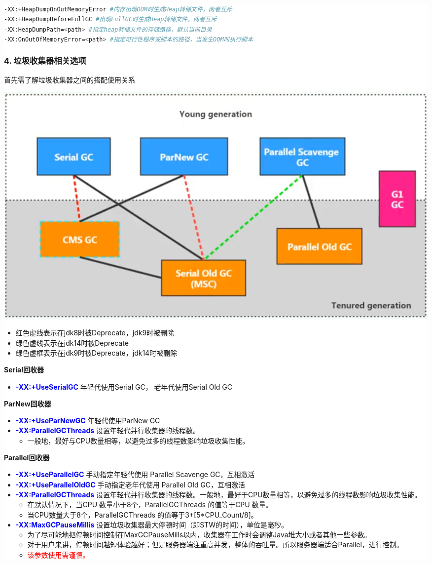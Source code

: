 ```bash
-XX:+HeapDumpOnOutMemoryError #内存出现OOM时生成Heap转储文件，两者互斥
-XX:+HeapDumpBeforeFullGC #出现FullGC时生成Heap转储文件，两者互斥
-XX:HeapDumpPath=<path> #指定heap转储文件的存储路径，默认当前目录
-XX:OnOutOfMemoryError=<path> #指定可行性程序或脚本的路径，当发生OOM时执行脚本
```

### 4. 垃圾收集器相关选项

首先需了解垃圾收集器之间的搭配使用关系

![image-20240603231923093](./assets/image-20240603231923093.png)

- 红色虚线表示在jdk8时被Deprecate，jdk9时被删除
- 绿色虚线表示在jdk14时被Deprecate
- 绿色虚框表示在jdk9时被Deprecate，jdk14时被删除

**Serial回收器**

+ <span style="color:blue;font-weight:bold">-XX:+UseSerialGC</span>  年轻代使用Serial GC， 老年代使用Serial Old GC

**ParNew回收器**

+ <span style="color:blue;font-weight:bold">-XX:+UseParNewGC</span>  年轻代使用ParNew GC
+ <span style="color:blue;font-weight:bold">-XX:ParallelGCThreads</span>  设置年轻代并行收集器的线程数。
  + 一般地，最好与CPU数量相等，以避免过多的线程数影响垃圾收集性能。

**Parallel回收器**

+ <span style="color:blue;font-weight:bold">-XX:+UseParallelGC</span>   手动指定年轻代使用 Parallel Scavenge GC，互相激活
+ <span style="color:blue;font-weight:bold">-XX:+UseParallelOldGC</span>  手动指定老年代使用 Parallel Old GC，互相激活
+ <span style="color:blue;font-weight:bold">-XX:ParallelGCThreads</span> 设置年轻代并行收集器的线程数。一般地，最好于CPU数量相等，以避免过多的线程数影响垃圾收集性能。
  + 在默认情况下，当CPU 数量小于8个，ParallelGCThreads 的值等于CPU 数量。
  + 当CPU数量大于8个，ParallelGCThreads 的值等于3+[5*CPU_Count/8]。
+ <span style="color:blue;font-weight:bold">-XX:MaxGCPauseMillis</span>  设置垃圾收集器最大停顿时间（即STW的时间），单位是毫秒。
  + 为了尽可能地把停顿时间控制在MaxGCPauseMills以内，收集器在工作时会调整Java堆大小或者其他一些参数。
  + 对于用户来讲，停顿时间越短体验越好；但是服务器端注重高并发，整体的吞吐量。所以服务器端适合Parallel，进行控制。
  + <span style="color:red">该参数使用需谨慎。</span>